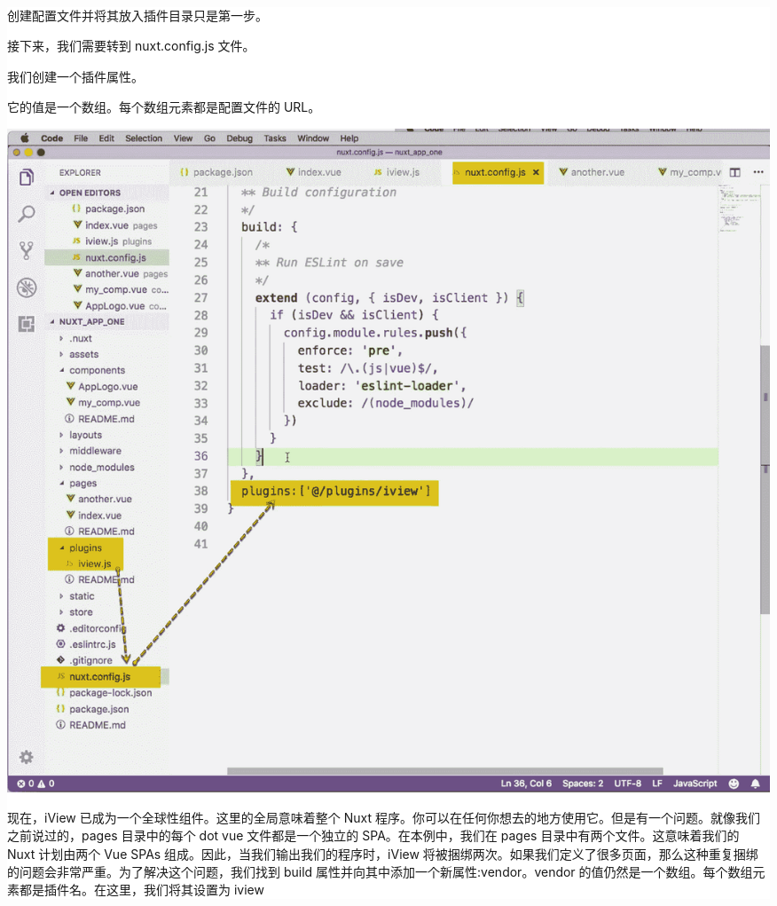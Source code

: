创建配置文件并将其放入插件目录只是第一步。

接下来，我们需要转到 nuxt.config.js 文件。

我们创建一个插件属性。

它的值是一个数组。每个数组元素都是配置文件的 URL。

![](img/12d4717a58672ded371ff0584b29d2cf.png)

现在，iView 已成为一个全球性组件。这里的全局意味着整个 Nuxt 程序。你可以在任何你想去的地方使用它。但是有一个问题。就像我们之前说过的，pages 目录中的每个 dot vue 文件都是一个独立的 SPA。在本例中，我们在 pages 目录中有两个文件。这意味着我们的 Nuxt 计划由两个 Vue SPAs 组成。因此，当我们输出我们的程序时，iView 将被捆绑两次。如果我们定义了很多页面，那么这种重复捆绑的问题会非常严重。为了解决这个问题，我们找到 build 属性并向其中添加一个新属性:vendor。vendor 的值仍然是一个数组。每个数组元素都是插件名。在这里，我们将其设置为 iview
